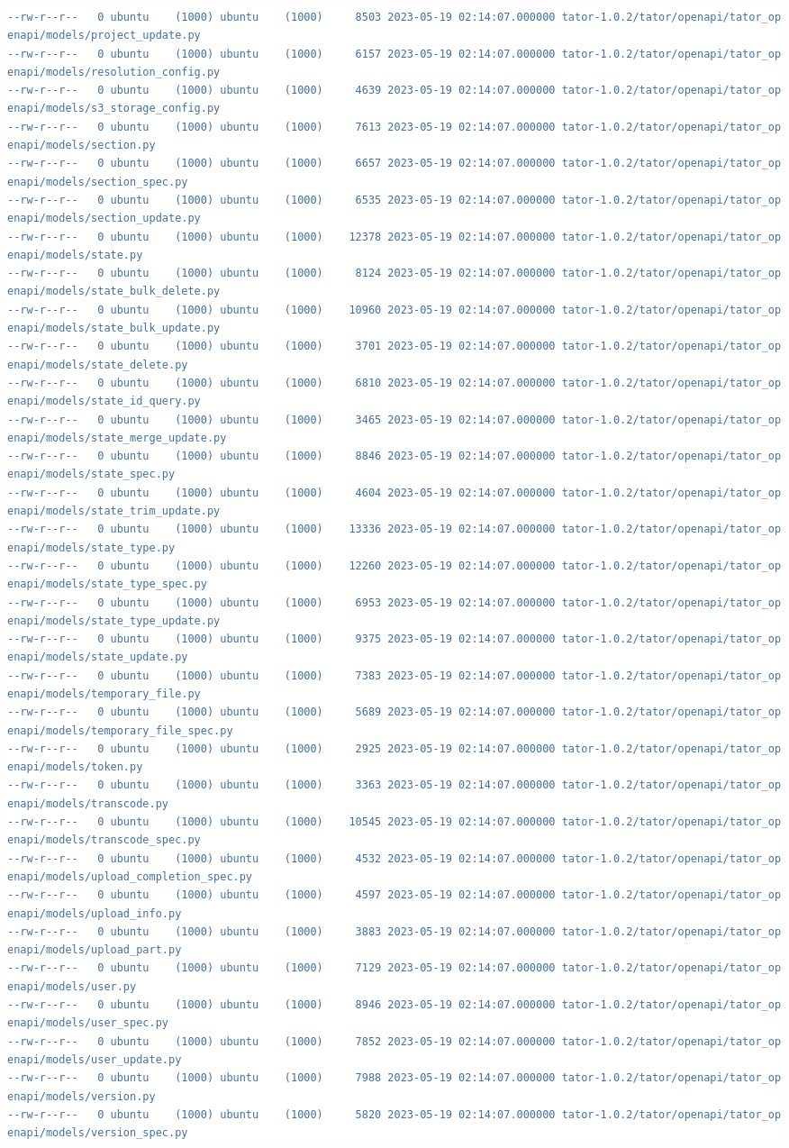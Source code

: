 ```diff
--rw-r--r--   0 ubuntu    (1000) ubuntu    (1000)     8503 2023-05-19 02:14:07.000000 tator-1.0.2/tator/openapi/tator_openapi/models/project_update.py
--rw-r--r--   0 ubuntu    (1000) ubuntu    (1000)     6157 2023-05-19 02:14:07.000000 tator-1.0.2/tator/openapi/tator_openapi/models/resolution_config.py
--rw-r--r--   0 ubuntu    (1000) ubuntu    (1000)     4639 2023-05-19 02:14:07.000000 tator-1.0.2/tator/openapi/tator_openapi/models/s3_storage_config.py
--rw-r--r--   0 ubuntu    (1000) ubuntu    (1000)     7613 2023-05-19 02:14:07.000000 tator-1.0.2/tator/openapi/tator_openapi/models/section.py
--rw-r--r--   0 ubuntu    (1000) ubuntu    (1000)     6657 2023-05-19 02:14:07.000000 tator-1.0.2/tator/openapi/tator_openapi/models/section_spec.py
--rw-r--r--   0 ubuntu    (1000) ubuntu    (1000)     6535 2023-05-19 02:14:07.000000 tator-1.0.2/tator/openapi/tator_openapi/models/section_update.py
--rw-r--r--   0 ubuntu    (1000) ubuntu    (1000)    12378 2023-05-19 02:14:07.000000 tator-1.0.2/tator/openapi/tator_openapi/models/state.py
--rw-r--r--   0 ubuntu    (1000) ubuntu    (1000)     8124 2023-05-19 02:14:07.000000 tator-1.0.2/tator/openapi/tator_openapi/models/state_bulk_delete.py
--rw-r--r--   0 ubuntu    (1000) ubuntu    (1000)    10960 2023-05-19 02:14:07.000000 tator-1.0.2/tator/openapi/tator_openapi/models/state_bulk_update.py
--rw-r--r--   0 ubuntu    (1000) ubuntu    (1000)     3701 2023-05-19 02:14:07.000000 tator-1.0.2/tator/openapi/tator_openapi/models/state_delete.py
--rw-r--r--   0 ubuntu    (1000) ubuntu    (1000)     6810 2023-05-19 02:14:07.000000 tator-1.0.2/tator/openapi/tator_openapi/models/state_id_query.py
--rw-r--r--   0 ubuntu    (1000) ubuntu    (1000)     3465 2023-05-19 02:14:07.000000 tator-1.0.2/tator/openapi/tator_openapi/models/state_merge_update.py
--rw-r--r--   0 ubuntu    (1000) ubuntu    (1000)     8846 2023-05-19 02:14:07.000000 tator-1.0.2/tator/openapi/tator_openapi/models/state_spec.py
--rw-r--r--   0 ubuntu    (1000) ubuntu    (1000)     4604 2023-05-19 02:14:07.000000 tator-1.0.2/tator/openapi/tator_openapi/models/state_trim_update.py
--rw-r--r--   0 ubuntu    (1000) ubuntu    (1000)    13336 2023-05-19 02:14:07.000000 tator-1.0.2/tator/openapi/tator_openapi/models/state_type.py
--rw-r--r--   0 ubuntu    (1000) ubuntu    (1000)    12260 2023-05-19 02:14:07.000000 tator-1.0.2/tator/openapi/tator_openapi/models/state_type_spec.py
--rw-r--r--   0 ubuntu    (1000) ubuntu    (1000)     6953 2023-05-19 02:14:07.000000 tator-1.0.2/tator/openapi/tator_openapi/models/state_type_update.py
--rw-r--r--   0 ubuntu    (1000) ubuntu    (1000)     9375 2023-05-19 02:14:07.000000 tator-1.0.2/tator/openapi/tator_openapi/models/state_update.py
--rw-r--r--   0 ubuntu    (1000) ubuntu    (1000)     7383 2023-05-19 02:14:07.000000 tator-1.0.2/tator/openapi/tator_openapi/models/temporary_file.py
--rw-r--r--   0 ubuntu    (1000) ubuntu    (1000)     5689 2023-05-19 02:14:07.000000 tator-1.0.2/tator/openapi/tator_openapi/models/temporary_file_spec.py
--rw-r--r--   0 ubuntu    (1000) ubuntu    (1000)     2925 2023-05-19 02:14:07.000000 tator-1.0.2/tator/openapi/tator_openapi/models/token.py
--rw-r--r--   0 ubuntu    (1000) ubuntu    (1000)     3363 2023-05-19 02:14:07.000000 tator-1.0.2/tator/openapi/tator_openapi/models/transcode.py
--rw-r--r--   0 ubuntu    (1000) ubuntu    (1000)    10545 2023-05-19 02:14:07.000000 tator-1.0.2/tator/openapi/tator_openapi/models/transcode_spec.py
--rw-r--r--   0 ubuntu    (1000) ubuntu    (1000)     4532 2023-05-19 02:14:07.000000 tator-1.0.2/tator/openapi/tator_openapi/models/upload_completion_spec.py
--rw-r--r--   0 ubuntu    (1000) ubuntu    (1000)     4597 2023-05-19 02:14:07.000000 tator-1.0.2/tator/openapi/tator_openapi/models/upload_info.py
--rw-r--r--   0 ubuntu    (1000) ubuntu    (1000)     3883 2023-05-19 02:14:07.000000 tator-1.0.2/tator/openapi/tator_openapi/models/upload_part.py
--rw-r--r--   0 ubuntu    (1000) ubuntu    (1000)     7129 2023-05-19 02:14:07.000000 tator-1.0.2/tator/openapi/tator_openapi/models/user.py
--rw-r--r--   0 ubuntu    (1000) ubuntu    (1000)     8946 2023-05-19 02:14:07.000000 tator-1.0.2/tator/openapi/tator_openapi/models/user_spec.py
--rw-r--r--   0 ubuntu    (1000) ubuntu    (1000)     7852 2023-05-19 02:14:07.000000 tator-1.0.2/tator/openapi/tator_openapi/models/user_update.py
--rw-r--r--   0 ubuntu    (1000) ubuntu    (1000)     7988 2023-05-19 02:14:07.000000 tator-1.0.2/tator/openapi/tator_openapi/models/version.py
--rw-r--r--   0 ubuntu    (1000) ubuntu    (1000)     5820 2023-05-19 02:14:07.000000 tator-1.0.2/tator/openapi/tator_openapi/models/version_spec.py
```